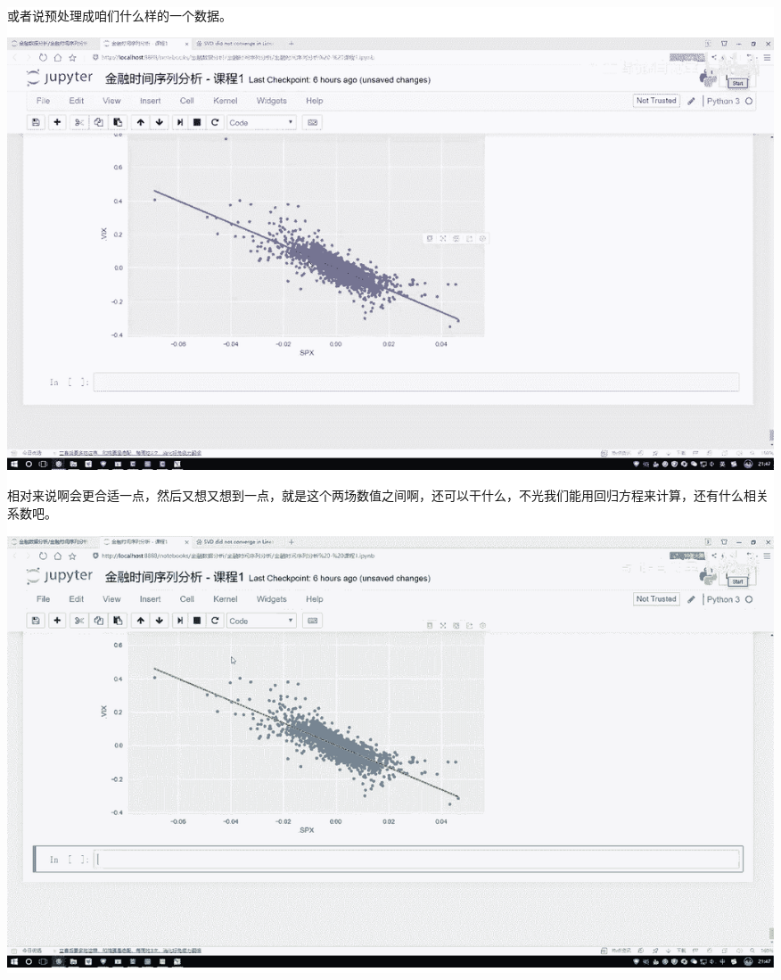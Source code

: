 或者说预处理成咱们什么样的一个数据。

![](img/14c67e75737d9d29af0fec6cc92043cd_59.png)

相对来说啊会更合适一点，然后又想又想到一点，就是这个两场数值之间啊，还可以干什么，不光我们能用回归方程来计算，还有什么相关系数吧。



![](img/14c67e75737d9d29af0fec6cc92043cd_61.png)
